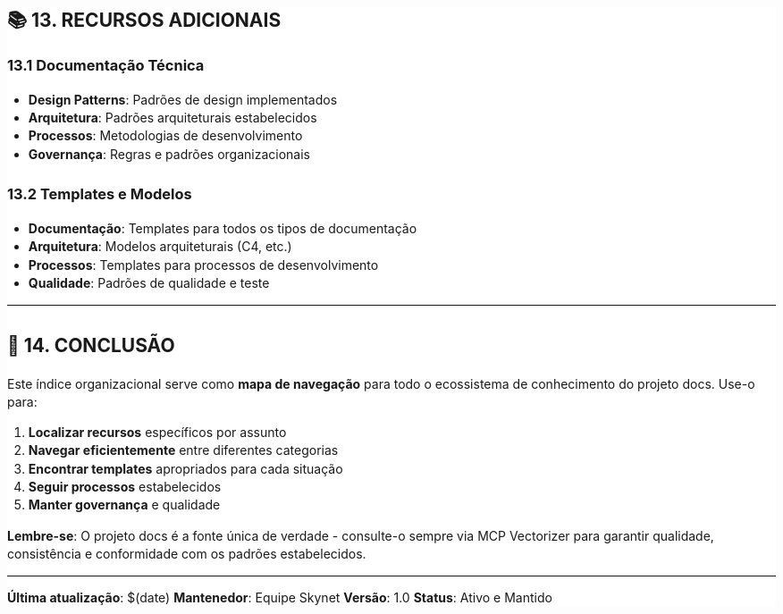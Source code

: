 
## 📚 **13. RECURSOS ADICIONAIS**

### **13.1 Documentação Técnica**
- **Design Patterns**: Padrões de design implementados
- **Arquitetura**: Padrões arquiteturais estabelecidos
- **Processos**: Metodologias de desenvolvimento
- **Governança**: Regras e padrões organizacionais

### **13.2 Templates e Modelos**
- **Documentação**: Templates para todos os tipos de documentação
- **Arquitetura**: Modelos arquiteturais (C4, etc.)
- **Processos**: Templates para processos de desenvolvimento
- **Qualidade**: Padrões de qualidade e teste

---

## 🎯 **14. CONCLUSÃO**

Este índice organizacional serve como **mapa de navegação** para todo o ecossistema de conhecimento do projeto docs. Use-o para:

1. **Localizar recursos** específicos por assunto
2. **Navegar eficientemente** entre diferentes categorias
3. **Encontrar templates** apropriados para cada situação
4. **Seguir processos** estabelecidos
5. **Manter governança** e qualidade

**Lembre-se**: O projeto docs é a fonte única de verdade - consulte-o sempre via MCP Vectorizer para garantir qualidade, consistência e conformidade com os padrões estabelecidos.

---

**Última atualização**: $(date)
**Mantenedor**: Equipe Skynet
**Versão**: 1.0
**Status**: Ativo e Mantido
